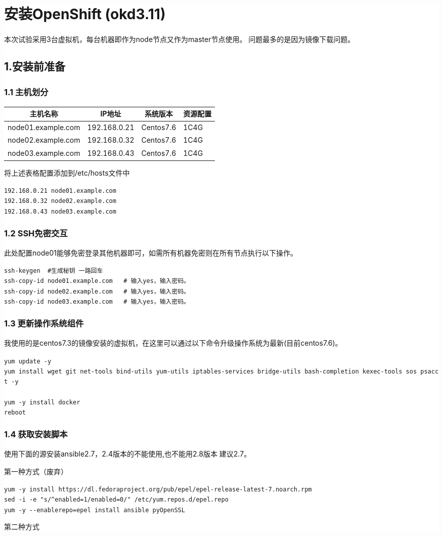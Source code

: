 # 安装OpenShift (okd3.11)

本次试验采用3台虚拟机，每台机器即作为node节点又作为master节点使用。
问题最多的是因为镜像下载问题。

## 1.安装前准备

### 1.1 主机划分

| 主机名称 | IP地址 | 系统版本 | 资源配置 |
| ------ | ------ | ------ | ------ |
| node01.example.com | 192.168.0.21 | Centos7.6 | 1C4G |
| node02.example.com | 192.168.0.32 | Centos7.6 | 1C4G |
| node03.example.com | 192.168.0.43 | Centos7.6 | 1C4G |

将上述表格配置添加到/etc/hosts文件中

```
192.168.0.21 node01.example.com
192.168.0.32 node02.example.com 
192.168.0.43 node03.example.com
```

### 1.2 SSH免密交互
此处配置node01能够免密登录其他机器即可，如需所有机器免密则在所有节点执行以下操作。

```
ssh-keygen  #生成秘钥 一路回车
ssh-copy-id node01.example.com   # 输入yes，输入密码。
ssh-copy-id node02.example.com   # 输入yes，输入密码。
ssh-copy-id node03.example.com   # 输入yes，输入密码。
```

### 1.3 更新操作系统组件
我使用的是centos7.3的镜像安装的虚拟机，在这里可以通过以下命令升级操作系统为最新(目前centos7.6)。

```
yum update -y
yum install wget git net-tools bind-utils yum-utils iptables-services bridge-utils bash-completion kexec-tools sos psacct -y

yum -y install docker 
reboot
```

### 1.4 获取安装脚本
使用下面的源安装ansible2.7，2.4版本的不能使用,也不能用2.8版本 建议2.7。

第一种方式（废弃）
```
yum -y install https://dl.fedoraproject.org/pub/epel/epel-release-latest-7.noarch.rpm
sed -i -e "s/^enabled=1/enabled=0/" /etc/yum.repos.d/epel.repo
yum -y --enablerepo=epel install ansible pyOpenSSL
```
第二种方式
